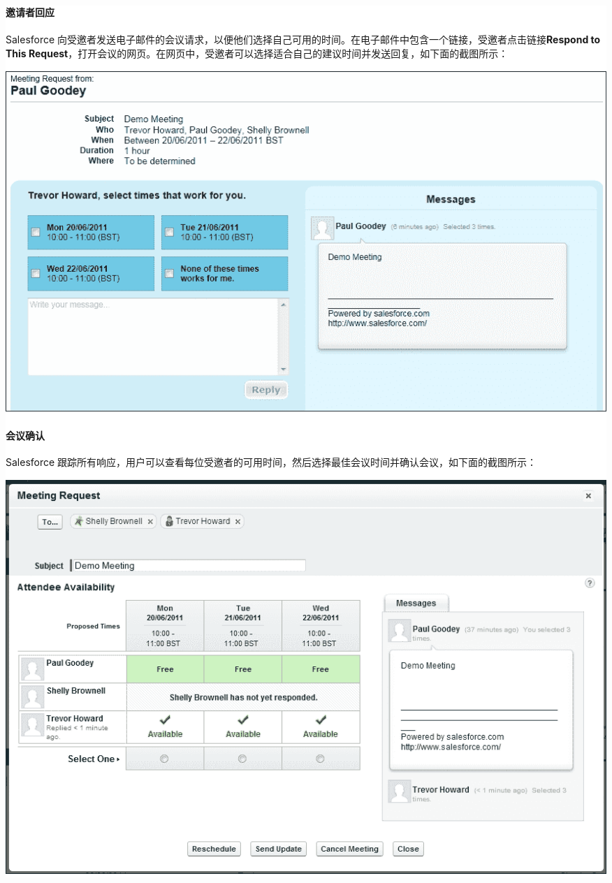 #### 邀请者回应

Salesforce 向受邀者发送电子邮件的会议请求，以便他们选择自己可用的时间。在电子邮件中包含一个链接，受邀者点击链接**Respond to This Request**，打开会议的网页。在网页中，受邀者可以选择适合自己的建议时间并发送回复，如下面的截图所示：

![邀请者回应](img/image_08_039.jpg)

#### 会议确认

Salesforce 跟踪所有响应，用户可以查看每位受邀者的可用时间，然后选择最佳会议时间并确认会议，如下面的截图所示：

![会议确认](img/image_08_040.jpg)